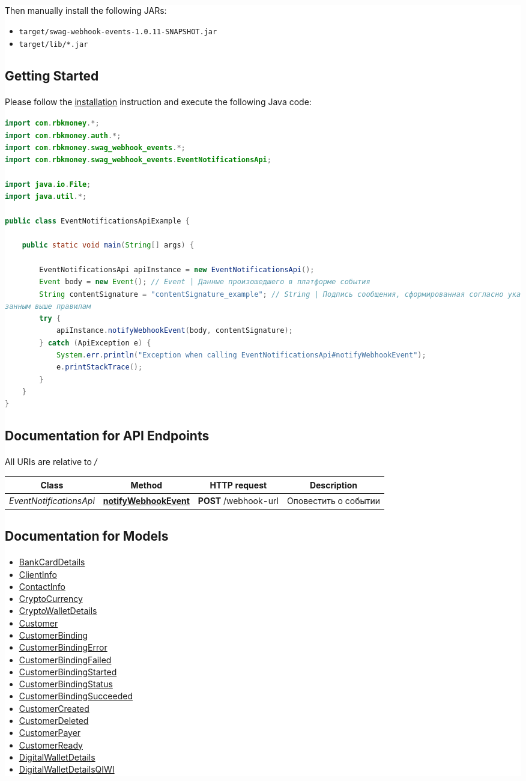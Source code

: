 Then manually install the following JARs:

* `target/swag-webhook-events-1.0.11-SNAPSHOT.jar`
* `target/lib/*.jar`

## Getting Started

Please follow the [installation](#installation) instruction and execute the following Java code:

```java
import com.rbkmoney.*;
import com.rbkmoney.auth.*;
import com.rbkmoney.swag_webhook_events.*;
import com.rbkmoney.swag_webhook_events.EventNotificationsApi;

import java.io.File;
import java.util.*;

public class EventNotificationsApiExample {

    public static void main(String[] args) {
        
        EventNotificationsApi apiInstance = new EventNotificationsApi();
        Event body = new Event(); // Event | Данные произошедшего в платформе события
        String contentSignature = "contentSignature_example"; // String | Подпись сообщения, сформированная согласно указанным выше правилам 
        try {
            apiInstance.notifyWebhookEvent(body, contentSignature);
        } catch (ApiException e) {
            System.err.println("Exception when calling EventNotificationsApi#notifyWebhookEvent");
            e.printStackTrace();
        }
    }
}
```

## Documentation for API Endpoints

All URIs are relative to */*

Class | Method | HTTP request | Description
------------ | ------------- | ------------- | -------------
*EventNotificationsApi* | [**notifyWebhookEvent**](docs/EventNotificationsApi.md#notifyWebhookEvent) | **POST** /webhook-url | Оповестить о событии

## Documentation for Models

 - [BankCardDetails](docs/BankCardDetails.md)
 - [ClientInfo](docs/ClientInfo.md)
 - [ContactInfo](docs/ContactInfo.md)
 - [CryptoCurrency](docs/CryptoCurrency.md)
 - [CryptoWalletDetails](docs/CryptoWalletDetails.md)
 - [Customer](docs/Customer.md)
 - [CustomerBinding](docs/CustomerBinding.md)
 - [CustomerBindingError](docs/CustomerBindingError.md)
 - [CustomerBindingFailed](docs/CustomerBindingFailed.md)
 - [CustomerBindingStarted](docs/CustomerBindingStarted.md)
 - [CustomerBindingStatus](docs/CustomerBindingStatus.md)
 - [CustomerBindingSucceeded](docs/CustomerBindingSucceeded.md)
 - [CustomerCreated](docs/CustomerCreated.md)
 - [CustomerDeleted](docs/CustomerDeleted.md)
 - [CustomerPayer](docs/CustomerPayer.md)
 - [CustomerReady](docs/CustomerReady.md)
 - [DigitalWalletDetails](docs/DigitalWalletDetails.md)
 - [DigitalWalletDetailsQIWI](docs/DigitalWalletDetailsQIWI.md)